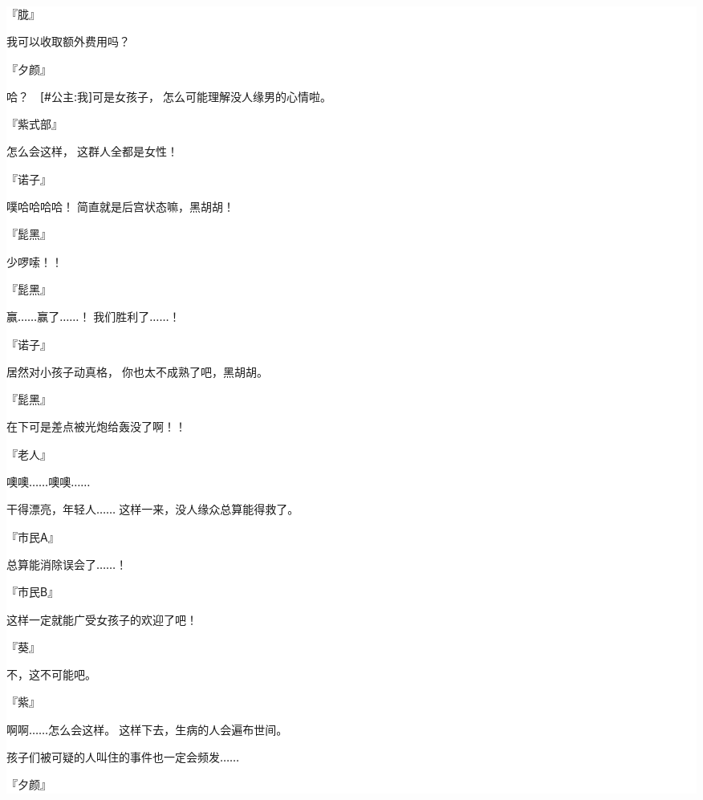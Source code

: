 『胧』

我可以收取额外费用吗？

『夕颜』

哈？　[#公主:我]可是女孩子，
怎么可能理解没人缘男的心情啦。

『紫式部』

怎么会这样，
这群人全都是女性！

『诺子』

噗哈哈哈哈！
简直就是后宫状态嘛，黑胡胡！

『髭黑』

少啰嗦！！

『髭黑』

赢……赢了……！
我们胜利了……！

『诺子』

居然对小孩子动真格，
你也太不成熟了吧，黑胡胡。

『髭黑』

在下可是差点被光炮给轰没了啊！！

『老人』

噢噢……噢噢……

干得漂亮，年轻人……
这样一来，没人缘众总算能得救了。

『市民A』

总算能消除误会了……！

『市民B』

这样一定就能广受女孩子的欢迎了吧！

『葵』

不，这不可能吧。

『紫』

啊啊……怎么会这样。
这样下去，生病的人会遍布世间。

孩子们被可疑的人叫住的事件也一定会频发……

『夕颜』
